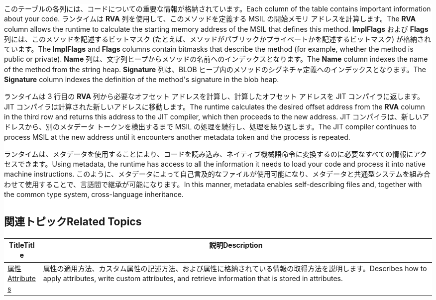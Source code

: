 <span data-ttu-id="40351-229">このテーブルの各列には、コードについての重要な情報が格納されています。</span><span class="sxs-lookup"><span data-stu-id="40351-229">Each column of the table contains important information about your code.</span></span> <span data-ttu-id="40351-230">ランタイムは **RVA** 列を使用して、このメソッドを定義する MSIL の開始メモリ アドレスを計算します。</span><span class="sxs-lookup"><span data-stu-id="40351-230">The **RVA** column allows the runtime to calculate the starting memory address of the MSIL that defines this method.</span></span> <span data-ttu-id="40351-231">**ImplFlags** および **Flags** 列には、このメソッドを記述するビットマスク (たとえば、メソッドがパブリックかプライベートかを記述するビットマスク) が格納されています。</span><span class="sxs-lookup"><span data-stu-id="40351-231">The **ImplFlags** and **Flags** columns contain bitmasks that describe the method (for example, whether the method is public or private).</span></span> <span data-ttu-id="40351-232">**Name** 列は、文字列ヒープからメソッドの名前へのインデックスとなります。</span><span class="sxs-lookup"><span data-stu-id="40351-232">The **Name** column indexes the name of the method from the string heap.</span></span> <span data-ttu-id="40351-233">**Signature** 列は、BLOB ヒープ内のメソッドのシグネチャ定義へのインデックスとなります。</span><span class="sxs-lookup"><span data-stu-id="40351-233">The **Signature** column indexes the definition of the method's signature in the blob heap.</span></span>

<span data-ttu-id="40351-234">ランタイムは 3 行目の **RVA** 列から必要なオフセット アドレスを計算し、計算したオフセット アドレスを JIT コンパイラに返します。JIT コンパイラは計算された新しいアドレスに移動します。</span><span class="sxs-lookup"><span data-stu-id="40351-234">The runtime calculates the desired offset address from the **RVA** column in the third row and returns this address to the JIT compiler, which then proceeds to the new address.</span></span> <span data-ttu-id="40351-235">JIT コンパイラは、新しいアドレスから、別のメタデータ トークンを検出するまで MSIL の処理を続行し、処理を繰り返します。</span><span class="sxs-lookup"><span data-stu-id="40351-235">The JIT compiler continues to process MSIL at the new address until it encounters another metadata token and the process is repeated.</span></span>

<span data-ttu-id="40351-236">ランタイムは、メタデータを使用することにより、コードを読み込み、ネイティブ機械語命令に変換するのに必要なすべての情報にアクセスできます。</span><span class="sxs-lookup"><span data-stu-id="40351-236">Using metadata, the runtime has access to all the information it needs to load your code and process it into native machine instructions.</span></span> <span data-ttu-id="40351-237">このように、メタデータによって自己言及的なファイルが使用可能になり、メタデータと共通型システムを組み合わせて使用することで、言語間で継承が可能になります。</span><span class="sxs-lookup"><span data-stu-id="40351-237">In this manner, metadata enables self-describing files and, together with the common type system, cross-language inheritance.</span></span>

## <a name="related-topics"></a><span data-ttu-id="40351-238">関連トピック</span><span class="sxs-lookup"><span data-stu-id="40351-238">Related Topics</span></span>

|<span data-ttu-id="40351-239">Title</span><span class="sxs-lookup"><span data-stu-id="40351-239">Title</span></span>|<span data-ttu-id="40351-240">説明</span><span class="sxs-lookup"><span data-stu-id="40351-240">Description</span></span>|
|-----------|-----------------|
|[<span data-ttu-id="40351-241">属性</span><span class="sxs-lookup"><span data-stu-id="40351-241">Attributes</span></span>](attributes/index.md)|<span data-ttu-id="40351-242">属性の適用方法、カスタム属性の記述方法、および属性に格納されている情報の取得方法を説明します。</span><span class="sxs-lookup"><span data-stu-id="40351-242">Describes how to apply attributes, write custom attributes, and retrieve information that is stored in attributes.</span></span>|

